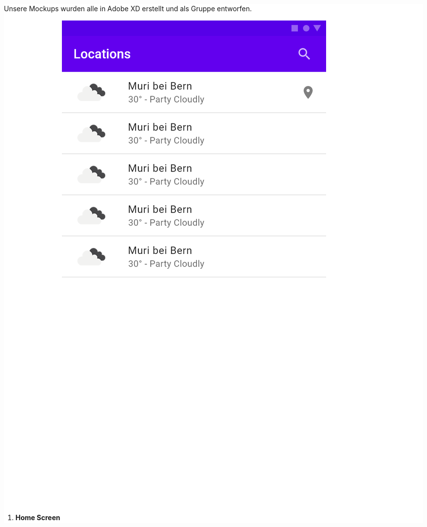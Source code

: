 Unsere Mockups wurden alle in Adobe XD erstellt und als Gruppe entworfen.

1. **Home Screen**
   ![Location-Screen](/assets/locations-screen.png)
